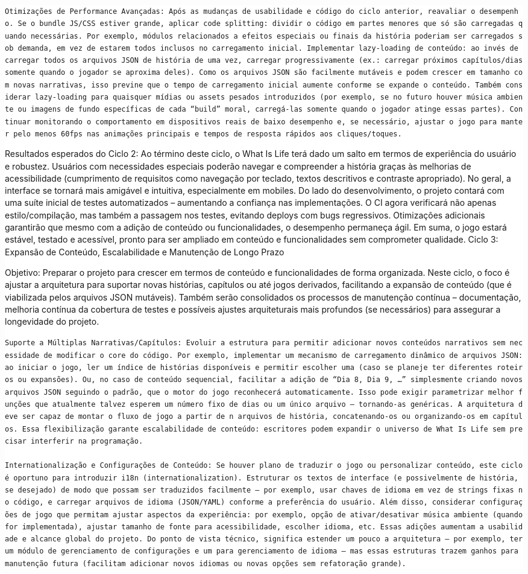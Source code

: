     Otimizações de Performance Avançadas: Após as mudanças de usabilidade e código do ciclo anterior, reavaliar o desempenho. Se o bundle JS/CSS estiver grande, aplicar code splitting: dividir o código em partes menores que só são carregadas quando necessárias. Por exemplo, módulos relacionados a efeitos especiais ou finais da história poderiam ser carregados sob demanda, em vez de estarem todos inclusos no carregamento inicial. Implementar lazy-loading de conteúdo: ao invés de carregar todos os arquivos JSON de história de uma vez, carregar progressivamente (ex.: carregar próximos capítulos/dias somente quando o jogador se aproxima deles). Como os arquivos JSON são facilmente mutáveis e podem crescer em tamanho com novas narrativas, isso previne que o tempo de carregamento inicial aumente conforme se expande o conteúdo. Também considerar lazy-loading para quaisquer mídias ou assets pesados introduzidos (por exemplo, se no futuro houver música ambiente ou imagens de fundo específicas de cada “build” moral, carregá-las somente quando o jogador atinge essas partes). Continuar monitorando o comportamento em dispositivos reais de baixo desempenho e, se necessário, ajustar o jogo para manter pelo menos 60fps nas animações principais e tempos de resposta rápidos aos cliques/toques.

Resultados esperados do Ciclo 2: Ao término deste ciclo, o What Is Life terá dado um salto em termos de experiência do usuário e robustez. Usuários com necessidades especiais poderão navegar e compreender a história graças às melhorias de acessibilidade (cumprimento de requisitos como navegação por teclado, textos descritivos e contraste apropriado). No geral, a interface se tornará mais amigável e intuitiva, especialmente em mobiles. Do lado do desenvolvimento, o projeto contará com uma suíte inicial de testes automatizados – aumentando a confiança nas implementações. O CI agora verificará não apenas estilo/compilação, mas também a passagem nos testes, evitando deploys com bugs regressivos. Otimizações adicionais garantirão que mesmo com a adição de conteúdo ou funcionalidades, o desempenho permaneça ágil. Em suma, o jogo estará estável, testado e acessível, pronto para ser ampliado em conteúdo e funcionalidades sem comprometer qualidade.
Ciclo 3: Expansão de Conteúdo, Escalabilidade e Manutenção de Longo Prazo

Objetivo: Preparar o projeto para crescer em termos de conteúdo e funcionalidades de forma organizada. Neste ciclo, o foco é ajustar a arquitetura para suportar novas histórias, capítulos ou até jogos derivados, facilitando a expansão de conteúdo (que é viabilizada pelos arquivos JSON mutáveis). Também serão consolidados os processos de manutenção contínua – documentação, melhoria contínua da cobertura de testes e possíveis ajustes arquiteturais mais profundos (se necessários) para assegurar a longevidade do projeto.

    Suporte a Múltiplas Narrativas/Capítulos: Evoluir a estrutura para permitir adicionar novos conteúdos narrativos sem necessidade de modificar o core do código. Por exemplo, implementar um mecanismo de carregamento dinâmico de arquivos JSON: ao iniciar o jogo, ler um índice de histórias disponíveis e permitir escolher uma (caso se planeje ter diferentes roteiros ou expansões). Ou, no caso de conteúdo sequencial, facilitar a adição de “Dia 8, Dia 9, …” simplesmente criando novos arquivos JSON seguindo o padrão, que o motor do jogo reconhecerá automaticamente. Isso pode exigir parametrizar melhor funções que atualmente talvez esperem um número fixo de dias ou um único arquivo – tornando-as genéricas. A arquitetura deve ser capaz de montar o fluxo de jogo a partir de n arquivos de história, concatenando-os ou organizando-os em capítulos. Essa flexibilização garante escalabilidade de conteúdo: escritores podem expandir o universo de What Is Life sem precisar interferir na programação.

    Internationalização e Configurações de Conteúdo: Se houver plano de traduzir o jogo ou personalizar conteúdo, este ciclo é oportuno para introduzir i18n (internationalization). Estruturar os textos de interface (e possivelmente de história, se desejado) de modo que possam ser traduzidos facilmente – por exemplo, usar chaves de idioma em vez de strings fixas no código, e carregar arquivos de idioma (JSON/YAML) conforme a preferência do usuário. Além disso, considerar configurações de jogo que permitam ajustar aspectos da experiência: por exemplo, opção de ativar/desativar música ambiente (quando for implementada), ajustar tamanho de fonte para acessibilidade, escolher idioma, etc. Essas adições aumentam a usabilidade e alcance global do projeto. Do ponto de vista técnico, significa estender um pouco a arquitetura – por exemplo, ter um módulo de gerenciamento de configurações e um para gerenciamento de idioma – mas essas estruturas trazem ganhos para manutenção futura (facilitam adicionar novos idiomas ou novas opções sem refatoração grande).
